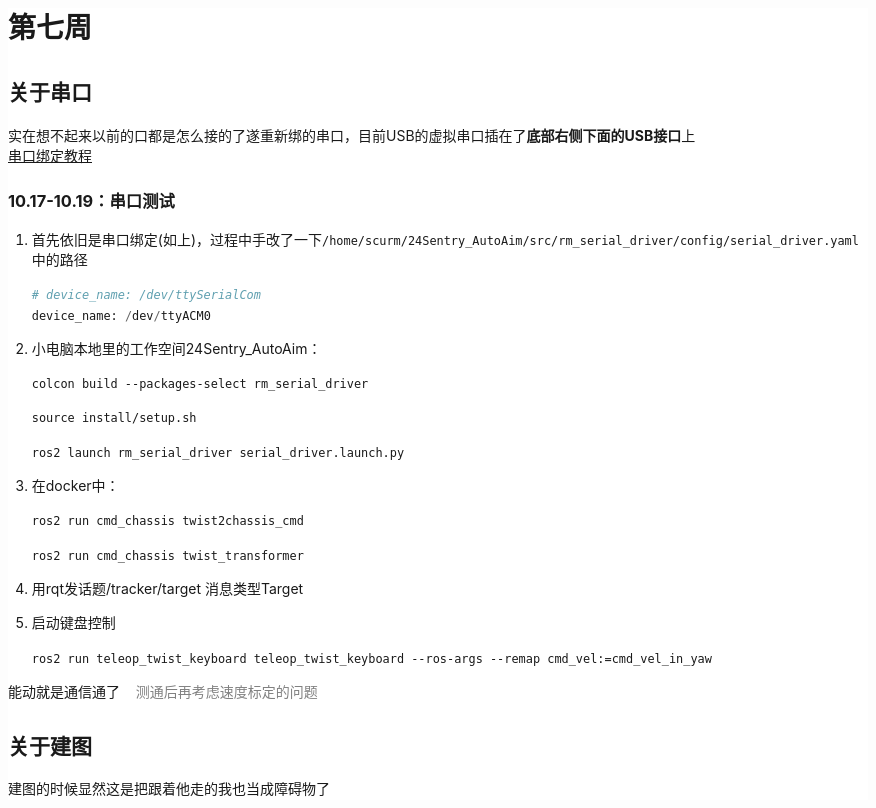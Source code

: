 # 第七周
## 关于串口
实在想不起来以前的口都是怎么接的了遂重新绑的串口，目前USB的虚拟串口插在了**底部右侧下面的USB接口**上
<BR>
[串口绑定教程](https://scurm-knowledgebase.readthedocs.io/zh/latest/vision/deploy/serial.html)

### 10.17-10.19：串口测试

1. 首先依旧是串口绑定(如上)，过程中手改了一下```/home/scurm/24Sentry_AutoAim/src/rm_serial_driver/config/serial_driver.yaml```中的路径
    ```python
    # device_name: /dev/ttySerialCom
    device_name: /dev/ttyACM0
    ```

2. 小电脑本地里的工作空间24Sentry_AutoAim：
    ``` shell
    colcon build --packages-select rm_serial_driver
    ```
    ``` shell
    source install/setup.sh 
    ```
    ``` shell
    ros2 launch rm_serial_driver serial_driver.launch.py
    ```
3. 在docker中：
    ``` shell
    ros2 run cmd_chassis twist2chassis_cmd
    ```
    ``` shell
    ros2 run cmd_chassis twist_transformer
    ```
4. 用rqt发话题/tracker/target 消息类型Target
5. 启动键盘控制
    ``` shell
    ros2 run teleop_twist_keyboard teleop_twist_keyboard --ros-args --remap cmd_vel:=cmd_vel_in_yaw
    ```

能动就是通信通了&nbsp;&nbsp;&nbsp;&nbsp;<font color="gray">测通后再考虑速度标定的问题</font>


## 关于建图
建图的时候显然这是把跟着他走的我也当成障碍物了
